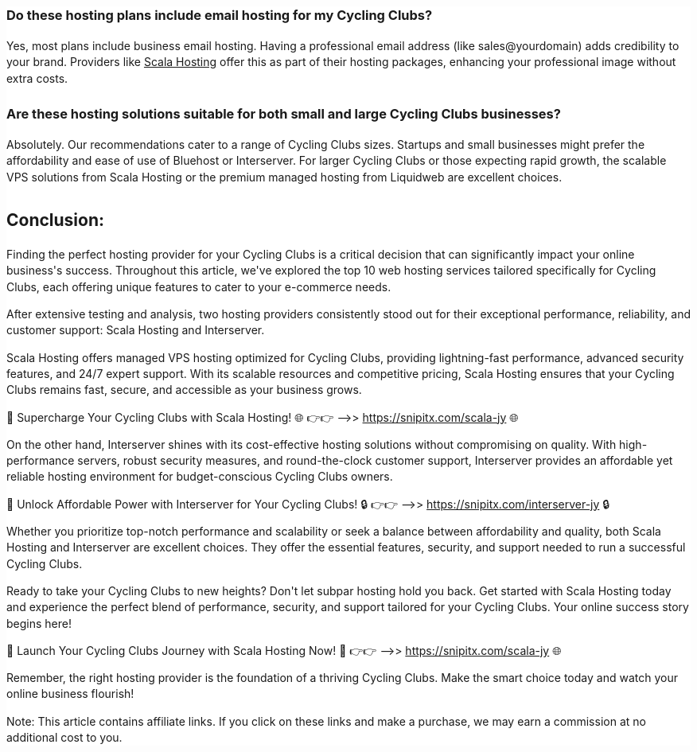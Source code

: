 ### Do these hosting plans include email hosting for my Cycling Clubs? 
Yes, most plans include business email hosting. Having a professional email address (like sales@yourdomain) adds credibility to your brand. Providers like [Scala Hosting](https://snipitx.com/scala-jy) offer this as part of their hosting packages, enhancing your professional image without extra costs.

### Are these hosting solutions suitable for both small and large Cycling Clubs businesses? 
Absolutely. Our recommendations cater to a range of Cycling Clubs sizes. Startups and small businesses might prefer the affordability and ease of use of Bluehost or Interserver. For larger Cycling Clubs or those expecting rapid growth, the scalable VPS solutions from Scala Hosting or the premium managed hosting from Liquidweb are excellent choices.

## Conclusion:

Finding the perfect hosting provider for your Cycling Clubs is a critical decision that can significantly impact your online business's success. Throughout this article, we've explored the top 10 web hosting services tailored specifically for Cycling Clubs, each offering unique features to cater to your e-commerce needs.

After extensive testing and analysis, two hosting providers consistently stood out for their exceptional performance, reliability, and customer support: Scala Hosting and Interserver.

Scala Hosting offers managed VPS hosting optimized for Cycling Clubs, providing lightning-fast performance, advanced security features, and 24/7 expert support. With its scalable resources and competitive pricing, Scala Hosting ensures that your Cycling Clubs remains fast, secure, and accessible as your business grows.

🚀 Supercharge Your Cycling Clubs with Scala Hosting! 🌐
👉👉 -->> https://snipitx.com/scala-jy 🌐

On the other hand, Interserver shines with its cost-effective hosting solutions without compromising on quality. With high-performance servers, robust security measures, and round-the-clock customer support, Interserver provides an affordable yet reliable hosting environment for budget-conscious Cycling Clubs owners.

💸 Unlock Affordable Power with Interserver for Your Cycling Clubs! 🔒
👉👉 -->> https://snipitx.com/interserver-jy 🔒

Whether you prioritize top-notch performance and scalability or seek a balance between affordability and quality, both Scala Hosting and Interserver are excellent choices. They offer the essential features, security, and support needed to run a successful Cycling Clubs.

Ready to take your Cycling Clubs to new heights? Don't let subpar hosting hold you back. Get started with Scala Hosting today and experience the perfect blend of performance, security, and support tailored for your Cycling Clubs. Your online success story begins here!

🚀 Launch Your Cycling Clubs Journey with Scala Hosting Now! 🌟
👉👉 -->> https://snipitx.com/scala-jy 🌐

Remember, the right hosting provider is the foundation of a thriving Cycling Clubs. Make the smart choice today and watch your online business flourish!

Note: This article contains affiliate links. If you click on these links and make a purchase, we may earn a commission at no additional cost to you.